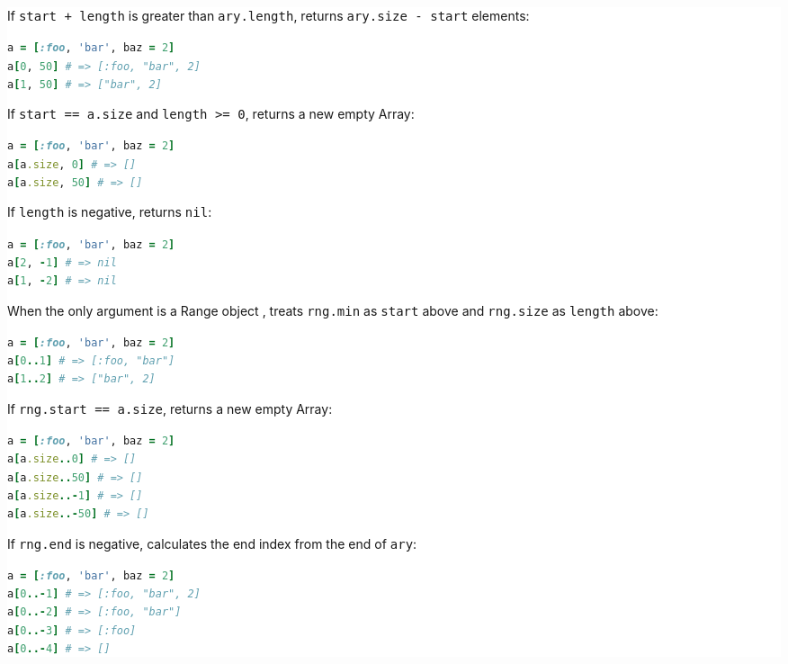 If <tt>start + length</tt> is greater than <tt>ary.length</tt>,
returns <tt>ary.size - start</tt> elements:

```ruby
a = [:foo, 'bar', baz = 2]
a[0, 50] # => [:foo, "bar", 2]
a[1, 50] # => ["bar", 2]
```

If <tt>start == a.size</tt> and <tt>length >= 0</tt>,
returns a new empty Array:

```ruby
a = [:foo, 'bar', baz = 2]
a[a.size, 0] # => []
a[a.size, 50] # => []
```

If <tt>length</tt> is negative,
returns <tt>nil</tt>:

```ruby
a = [:foo, 'bar', baz = 2]
a[2, -1] # => nil
a[1, -2] # => nil
```

When the only argument is a Range object <rng>,
treats <tt>rng.min</tt> as <tt>start</tt> above
and <tt>rng.size</tt> as <tt>length</tt> above:

```ruby
a = [:foo, 'bar', baz = 2]
a[0..1] # => [:foo, "bar"]
a[1..2] # => ["bar", 2]
```

If <tt>rng.start == a.size</tt>,
returns a new empty Array:

```ruby
a = [:foo, 'bar', baz = 2]
a[a.size..0] # => []
a[a.size..50] # => []
a[a.size..-1] # => []
a[a.size..-50] # => []
```

If <tt>rng.end</tt> is negative,
calculates the end index from the end of <tt>ary</tt>:

```ruby
a = [:foo, 'bar', baz = 2]
a[0..-1] # => [:foo, "bar", 2]
a[0..-2] # => [:foo, "bar"]
a[0..-3] # => [:foo]
a[0..-4] # => []
```
